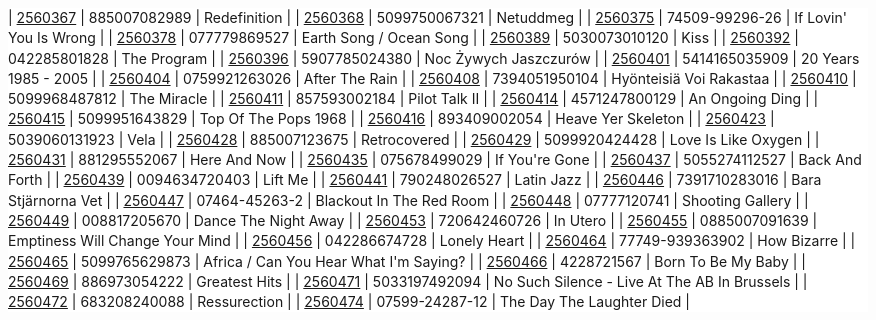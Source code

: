 | [2560367](https://www.discogs.com/release/2560367) | 885007082989 | Redefinition |
| [2560368](https://www.discogs.com/release/2560368) | 5099750067321 | Netuddmeg |
| [2560375](https://www.discogs.com/release/2560375) | 74509-99296-26 | If Lovin' You Is Wrong |
| [2560378](https://www.discogs.com/release/2560378) | 077779869527 | Earth Song / Ocean Song |
| [2560389](https://www.discogs.com/release/2560389) | 5030073010120 | Kiss |
| [2560392](https://www.discogs.com/release/2560392) | 042285801828 | The Program |
| [2560396](https://www.discogs.com/release/2560396) | 5907785024380 | Noc Żywych Jaszczurów |
| [2560401](https://www.discogs.com/release/2560401) | 5414165035909 | 20 Years 1985 - 2005 |
| [2560404](https://www.discogs.com/release/2560404) | 0759921263026 | After The Rain |
| [2560408](https://www.discogs.com/release/2560408) | 7394051950104 | Hyönteisiä Voi Rakastaa |
| [2560410](https://www.discogs.com/release/2560410) | 5099968487812 | The Miracle |
| [2560411](https://www.discogs.com/release/2560411) | 857593002184 | Pilot Talk II |
| [2560414](https://www.discogs.com/release/2560414) | 4571247800129 | An Ongoing Ding |
| [2560415](https://www.discogs.com/release/2560415) | 5099951643829 | Top Of The Pops 1968 |
| [2560416](https://www.discogs.com/release/2560416) | 893409002054 | Heave Yer Skeleton |
| [2560423](https://www.discogs.com/release/2560423) | 5039060131923 | Vela |
| [2560428](https://www.discogs.com/release/2560428) | 885007123675 | Retrocovered |
| [2560429](https://www.discogs.com/release/2560429) | 5099920424428 | Love Is Like Oxygen |
| [2560431](https://www.discogs.com/release/2560431) | 881295552067 | Here And Now |
| [2560435](https://www.discogs.com/release/2560435) | 075678499029 | If You're Gone |
| [2560437](https://www.discogs.com/release/2560437) | 5055274112527 | Back And Forth |
| [2560439](https://www.discogs.com/release/2560439) | 0094634720403 | Lift Me |
| [2560441](https://www.discogs.com/release/2560441) | 790248026527 | Latin Jazz |
| [2560446](https://www.discogs.com/release/2560446) | 7391710283016 | Bara Stjärnorna Vet |
| [2560447](https://www.discogs.com/release/2560447) | 07464-45263-2 | Blackout In The Red Room |
| [2560448](https://www.discogs.com/release/2560448) | 07777120741 | Shooting Gallery |
| [2560449](https://www.discogs.com/release/2560449) | 008817205670 | Dance The Night Away |
| [2560453](https://www.discogs.com/release/2560453) | 720642460726 | In Utero |
| [2560455](https://www.discogs.com/release/2560455) | 0885007091639 | Emptiness Will Change Your Mind |
| [2560456](https://www.discogs.com/release/2560456) | 042286674728 | Lonely Heart |
| [2560464](https://www.discogs.com/release/2560464) | 77749-939363902 | How Bizarre |
| [2560465](https://www.discogs.com/release/2560465) | 5099765629873 | Africa / Can You Hear What I'm Saying? |
| [2560466](https://www.discogs.com/release/2560466) | 4228721567 | Born To Be My Baby |
| [2560469](https://www.discogs.com/release/2560469) | 886973054222 | Greatest Hits |
| [2560471](https://www.discogs.com/release/2560471) | 5033197492094 | No Such Silence - Live At The AB In Brussels |
| [2560472](https://www.discogs.com/release/2560472) | 683208240088 | Ressurection |
| [2560474](https://www.discogs.com/release/2560474) | 07599-24287-12 | The Day The Laughter Died |